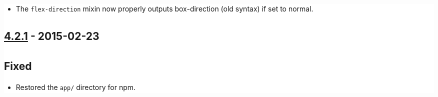 - The `flex-direction` mixin now properly outputs box-direction (old syntax) if
  set to normal.

[4.2.2]: https://github.com/thoughtbot/bourbon/compare/v4.2.1...v4.2.2

## [4.2.1] - 2015-02-23

## Fixed

- Restored the `app/` directory for npm.

[4.2.1]: https://github.com/thoughtbot/bourbon/compare/v4.2.0...v4.2.1


[7.1.0]: https://github.com/thoughtbot/bourbon/compare/v7.0.0...v7.1.0
[7.0.0]: https://github.com/thoughtbot/bourbon/compare/v6.0.0...v7.0.0
[6.0.0]: https://github.com/thoughtbot/bourbon/compare/v5.1.0...v6.0.0
[5.1.0]: https://github.com/thoughtbot/bourbon/compare/v5.0.1...v5.1.0
[5.0.1]: https://github.com/thoughtbot/bourbon/compare/v5.0.0...v5.0.1
[5.0.0]: https://github.com/thoughtbot/bourbon/compare/v5.0.0.beta.8...v5.0.0
[migrating-guide]: https://www.bourbon.io/docs/migrating-from-v4-to-v5/
[5.0.0-beta.8]: https://github.com/thoughtbot/bourbon/compare/v5.0.0.beta.7...v5.0.0.beta.8
[smushed-text-article]: https://medium.com/@jessebeach/beware-smushed-off-screen-accessible-text-5952a4c2cbfe#.l4hkljiza
[system-fonts]: https://github.com/mrmrs/css-system-fonts
[CSS spec]: https://drafts.csswg.org/css-text-3/#propdef-overflow-wrap
[5.0.0-beta.7]: https://github.com/thoughtbot/bourbon/compare/v5.0.0.beta.6...v5.0.0.beta.7
[5.0.0-beta.6]: https://github.com/thoughtbot/bourbon/compare/v5.0.0.beta.5...v5.0.0.beta.6
[5.0.0-beta.5]: https://github.com/thoughtbot/bourbon/compare/v5.0.0.beta.4...v5.0.0.beta.5
[5.0.0-beta.4]: https://github.com/thoughtbot/bourbon/compare/v5.0.0.beta.3...v5.0.0.beta.4
[5.0.0-beta.3]: https://github.com/thoughtbot/bourbon/compare/v5.0.0.beta.2...v5.0.0.beta.3
[5.0.0-beta.2]: https://github.com/thoughtbot/bourbon/compare/v5.0.0.beta.1...v5.0.0.beta.2
[43e5a90]: https://github.com/thoughtbot/bourbon/commit/43e5a90e7e624d2977731030ccdb36b3c2e460d9
[5.0.0-beta.1]: https://github.com/thoughtbot/bourbon/compare/da4451e...v5.0.0.beta.1
[2356719]: https://github.com/thoughtbot/bourbon/commit/235671948ef3a9c343c4391d250082a0373c8d83
[4e43c2d]: https://github.com/thoughtbot/bourbon/commit/4e43c2d7507999b539771bdc1b3733b18b3c1883
[5.0.0.alpha.0]: https://github.com/thoughtbot/bourbon/compare/v4.3.4...v5.0.0.alpha.0
[3cf106a]: https://github.com/thoughtbot/bourbon/commit/3cf106a210c1bae7765e6193f62310f95fdee0b7
[Autoprefixer]: https://github.com/postcss/autoprefixer
[em-rem-issue]: https://github.com/thoughtbot/bourbon/issues/691
[4.3.4]: https://github.com/thoughtbot/bourbon/compare/v4.3.3...v4.3.4
[#1016]: https://github.com/thoughtbot/bourbon/pull/1016
[4.3.3]: https://github.com/thoughtbot/bourbon/compare/v4.3.2...v4.3.3
[4.3.2]: https://github.com/thoughtbot/bourbon/compare/v4.3.1...v4.3.2
[#1004]: https://github.com/thoughtbot/bourbon/pull/1004
[4.3.1]: https://github.com/thoughtbot/bourbon/compare/v4.3.0...v4.3.1
[#1002]: https://github.com/thoughtbot/bourbon/pull/1002
[4.3.0]: https://github.com/thoughtbot/bourbon/compare/v4.2.7...v4.3.0
[change log]: https://github.com/thoughtbot/bourbon/blob/master/CHANGELOG.md
[#891]: https://github.com/thoughtbot/bourbon/pull/891
[4.2.7]: https://github.com/thoughtbot/bourbon/compare/v4.2.6...v4.2.7
[4.2.6]: https://github.com/thoughtbot/bourbon/compare/v4.2.5...v4.2.6
[4.2.5]: https://github.com/thoughtbot/bourbon/compare/v4.2.4...v4.2.5
[eyeglass]: http://eyeglass.rocks/
[4.2.4]: https://github.com/thoughtbot/bourbon/compare/v4.2.3...v4.2.4
[`$all-text-inputs`]: http://bourbon.io/docs/#text-inputs
[`bourbon` npm package]: https://npmjs.com/package/bourbon
[4.2.3]: https://github.com/thoughtbot/bourbon/compare/v4.2.2...v4.2.3